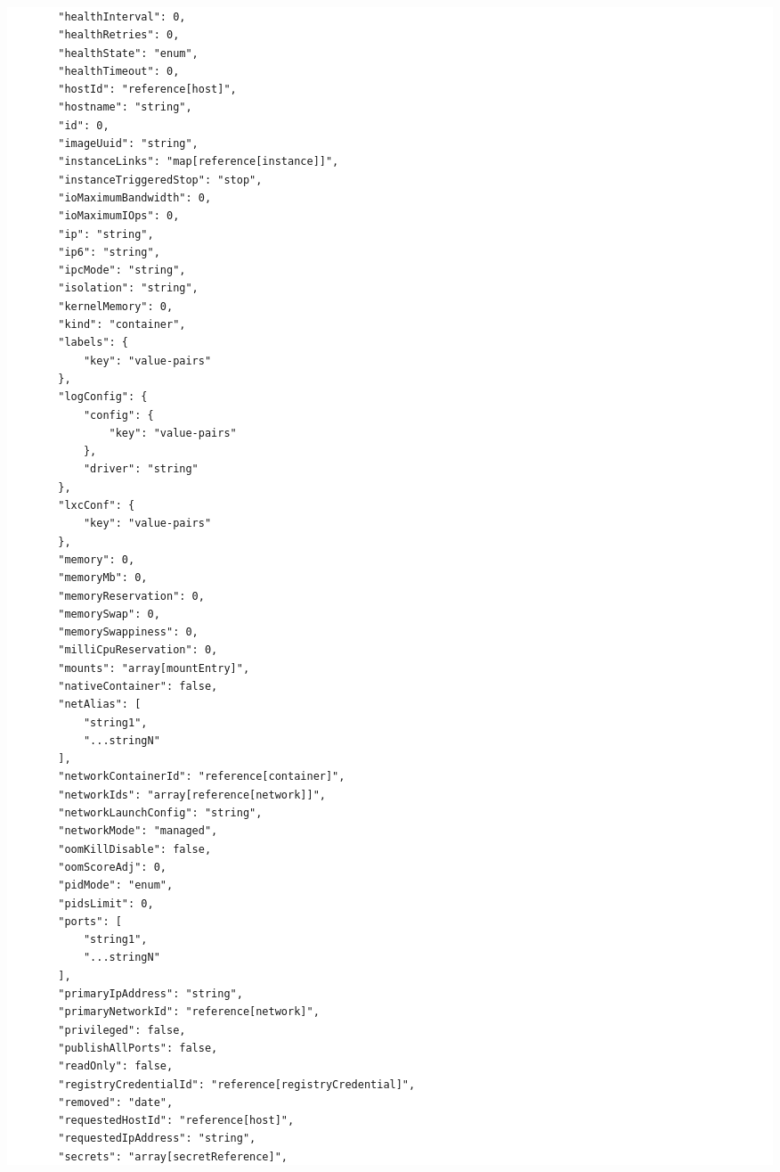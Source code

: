 			"healthInterval": 0,
			"healthRetries": 0,
			"healthState": "enum",
			"healthTimeout": 0,
			"hostId": "reference[host]",
			"hostname": "string",
			"id": 0,
			"imageUuid": "string",
			"instanceLinks": "map[reference[instance]]",
			"instanceTriggeredStop": "stop",
			"ioMaximumBandwidth": 0,
			"ioMaximumIOps": 0,
			"ip": "string",
			"ip6": "string",
			"ipcMode": "string",
			"isolation": "string",
			"kernelMemory": 0,
			"kind": "container",
			"labels": {
				"key": "value-pairs"
			},
			"logConfig": {
				"config": {
					"key": "value-pairs"
				},
				"driver": "string"
			},
			"lxcConf": {
				"key": "value-pairs"
			},
			"memory": 0,
			"memoryMb": 0,
			"memoryReservation": 0,
			"memorySwap": 0,
			"memorySwappiness": 0,
			"milliCpuReservation": 0,
			"mounts": "array[mountEntry]",
			"nativeContainer": false,
			"netAlias": [
				"string1",
				"...stringN"
			],
			"networkContainerId": "reference[container]",
			"networkIds": "array[reference[network]]",
			"networkLaunchConfig": "string",
			"networkMode": "managed",
			"oomKillDisable": false,
			"oomScoreAdj": 0,
			"pidMode": "enum",
			"pidsLimit": 0,
			"ports": [
				"string1",
				"...stringN"
			],
			"primaryIpAddress": "string",
			"primaryNetworkId": "reference[network]",
			"privileged": false,
			"publishAllPorts": false,
			"readOnly": false,
			"registryCredentialId": "reference[registryCredential]",
			"removed": "date",
			"requestedHostId": "reference[host]",
			"requestedIpAddress": "string",
			"secrets": "array[secretReference]",